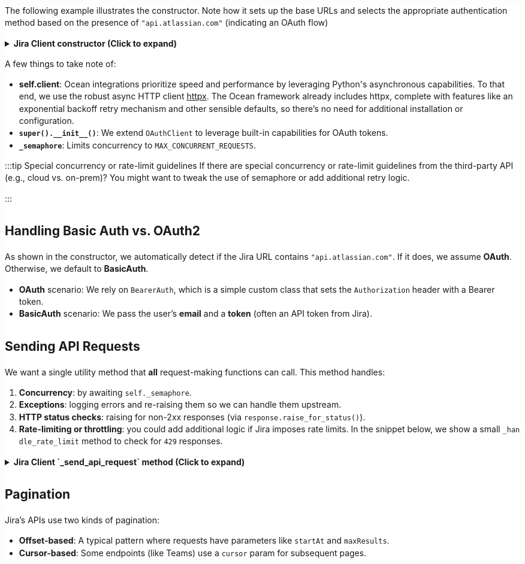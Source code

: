 The following example illustrates the constructor. Note how it sets up the base URLs and selects the appropriate authentication method based on the presence of `"api.atlassian.com"` (indicating an OAuth flow)


<details><summary><b>Jira Client constructor (Click to expand)</b></summary></details>

A few things to take note of:

- **self.client**: Ocean integrations prioritize speed and performance by leveraging Python's asynchronous capabilities. To that end, we use the robust async HTTP client [httpx](https://www.python-httpx.org/). The Ocean framework already includes httpx, complete with features like an exponential backoff retry mechanism and other sensible defaults, so there’s no need for additional installation or configuration.
- **`super().__init__()`**: We extend `OAuthClient` to leverage built-in capabilities for OAuth tokens.
- **`_semaphore`**: Limits concurrency to `MAX_CONCURRENT_REQUESTS`.

:::tip Special concurrency or rate-limit guidelines
If there are special concurrency or rate-limit guidelines from the third-party API (e.g., cloud vs. on-prem)? You might want to tweak the use of semaphore or add additional retry logic.

:::

## Handling Basic Auth vs. OAuth2

As shown in the constructor, we automatically detect if the Jira URL contains `"api.atlassian.com"`. If it does, we assume **OAuth**. Otherwise, we default to **BasicAuth**.

- **OAuth** scenario: We rely on `BearerAuth`, which is a simple custom class that sets the `Authorization` header with a Bearer token.
- **BasicAuth** scenario: We pass the user’s **email** and a **token** (often an API token from Jira).

## Sending API Requests

We want a single utility method that **all** request-making functions can call. This method handles:

1. **Concurrency**: by awaiting `self._semaphore`.
2. **Exceptions**: logging errors and re-raising them so we can handle them upstream.
3. **HTTP status checks**: raising for non-2xx responses (via `response.raise_for_status()`).
4. **Rate-limiting or throttling**: you could add additional logic if Jira imposes rate limits. In the snippet below, we show a small `_handle_rate_limit` method to check for `429` responses.


<details><summary><b>Jira Client `_send_api_request` method (Click to expand)</b></summary></details>

## Pagination

Jira’s APIs use two kinds of pagination:

- **Offset-based**: A typical pattern where requests have parameters like `startAt` and `maxResults`.
- **Cursor-based**: Some endpoints (like Teams) use a `cursor` param for subsequent pages.
